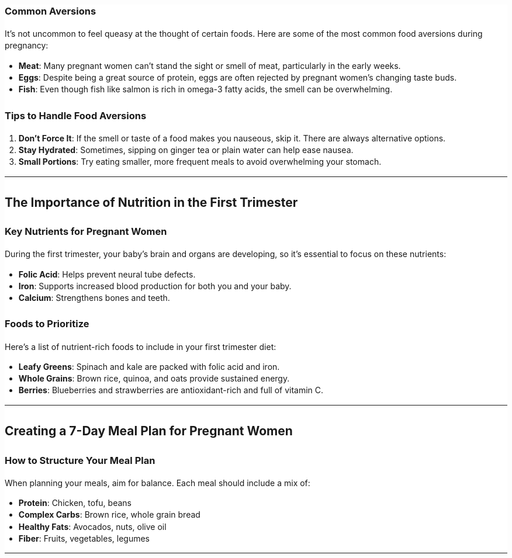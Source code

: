 ### Common Aversions

It’s not uncommon to feel queasy at the thought of certain foods. Here are some of the most common food aversions during pregnancy:

- **Meat**: Many pregnant women can’t stand the sight or smell of meat, particularly in the early weeks.
- **Eggs**: Despite being a great source of protein, eggs are often rejected by pregnant women’s changing taste buds.
- **Fish**: Even though fish like salmon is rich in omega-3 fatty acids, the smell can be overwhelming.

### Tips to Handle Food Aversions

1. **Don’t Force It**: If the smell or taste of a food makes you nauseous, skip it. There are always alternative options.
2. **Stay Hydrated**: Sometimes, sipping on ginger tea or plain water can help ease nausea.
3. **Small Portions**: Try eating smaller, more frequent meals to avoid overwhelming your stomach.

---

## The Importance of Nutrition in the First Trimester

### Key Nutrients for Pregnant Women

During the first trimester, your baby’s brain and organs are developing, so it’s essential to focus on these nutrients:

- **Folic Acid**: Helps prevent neural tube defects.
- **Iron**: Supports increased blood production for both you and your baby.
- **Calcium**: Strengthens bones and teeth.

### Foods to Prioritize

Here’s a list of nutrient-rich foods to include in your first trimester diet:

- **Leafy Greens**: Spinach and kale are packed with folic acid and iron.
- **Whole Grains**: Brown rice, quinoa, and oats provide sustained energy.
- **Berries**: Blueberries and strawberries are antioxidant-rich and full of vitamin C.

---

## Creating a 7-Day Meal Plan for Pregnant Women

### How to Structure Your Meal Plan

When planning your meals, aim for balance. Each meal should include a mix of:

- **Protein**: Chicken, tofu, beans
- **Complex Carbs**: Brown rice, whole grain bread
- **Healthy Fats**: Avocados, nuts, olive oil
- **Fiber**: Fruits, vegetables, legumes

---